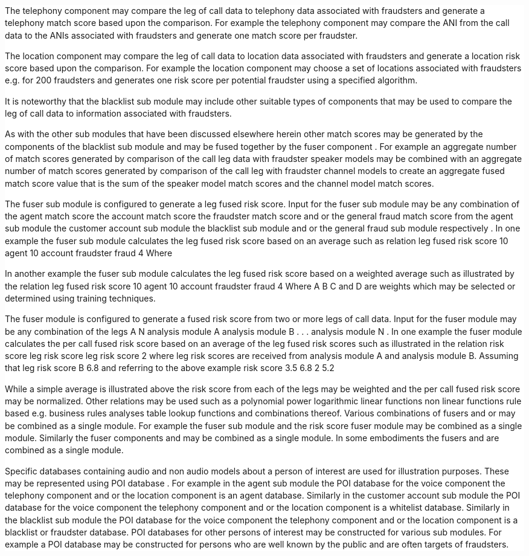 The telephony component may compare the leg of call data to telephony data associated with fraudsters and generate a telephony match score based upon the comparison. For example the telephony component may compare the ANI from the call data to the ANIs associated with fraudsters and generate one match score per fraudster.

The location component may compare the leg of call data to location data associated with fraudsters and generate a location risk score based upon the comparison. For example the location component may choose a set of locations associated with fraudsters e.g. for 200 fraudsters and generates one risk score per potential fraudster using a specified algorithm.

It is noteworthy that the blacklist sub module may include other suitable types of components that may be used to compare the leg of call data to information associated with fraudsters.

As with the other sub modules that have been discussed elsewhere herein other match scores may be generated by the components of the blacklist sub module and may be fused together by the fuser component . For example an aggregate number of match scores generated by comparison of the call leg data with fraudster speaker models may be combined with an aggregate number of match scores generated by comparison of the call leg with fraudster channel models to create an aggregate fused match score value that is the sum of the speaker model match scores and the channel model match scores.

The fuser sub module is configured to generate a leg fused risk score. Input for the fuser sub module may be any combination of the agent match score the account match score the fraudster match score and or the general fraud match score from the agent sub module the customer account sub module the blacklist sub module and or the general fraud sub module respectively . In one example the fuser sub module calculates the leg fused risk score based on an average such as relation leg fused risk score 10 agent 10 account fraudster fraud 4 Where 

In another example the fuser sub module calculates the leg fused risk score based on a weighted average such as illustrated by the relation leg fused risk score 10 agent 10 account fraudster fraud 4 Where A B C and D are weights which may be selected or determined using training techniques.

The fuser module is configured to generate a fused risk score from two or more legs of call data. Input for the fuser module may be any combination of the legs A N analysis module A analysis module B . . . analysis module N . In one example the fuser module calculates the per call fused risk score based on an average of the leg fused risk scores such as illustrated in the relation risk score leg risk score leg risk score 2 where leg risk scores are received from analysis module A and analysis module B. Assuming that leg risk score B 6.8 and referring to the above example risk score 3.5 6.8 2 5.2

While a simple average is illustrated above the risk score from each of the legs may be weighted and the per call fused risk score may be normalized. Other relations may be used such as a polynomial power logarithmic linear functions non linear functions rule based e.g. business rules analyses table lookup functions and combinations thereof. Various combinations of fusers and or may be combined as a single module. For example the fuser sub module and the risk score fuser module may be combined as a single module. Similarly the fuser components and may be combined as a single module. In some embodiments the fusers and are combined as a single module.

Specific databases containing audio and non audio models about a person of interest are used for illustration purposes. These may be represented using POI database . For example in the agent sub module the POI database for the voice component the telephony component and or the location component is an agent database. Similarly in the customer account sub module the POI database for the voice component the telephony component and or the location component is a whitelist database. Similarly in the blacklist sub module the POI database for the voice component the telephony component and or the location component is a blacklist or fraudster database. POI databases for other persons of interest may be constructed for various sub modules. For example a POI database may be constructed for persons who are well known by the public and are often targets of fraudsters.
